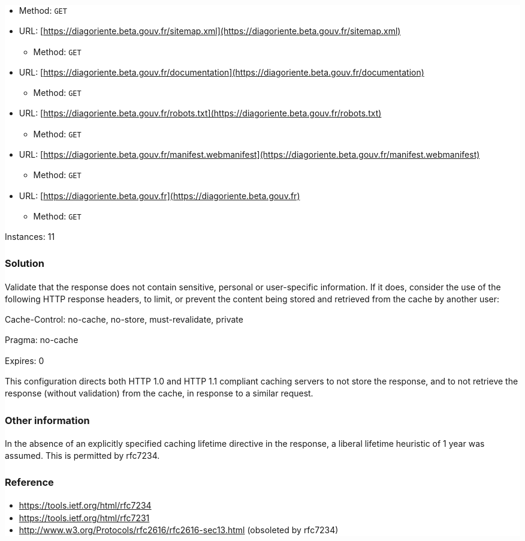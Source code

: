   * Method: `GET`
  
  
  
  
* URL: [https://diagoriente.beta.gouv.fr/sitemap.xml](https://diagoriente.beta.gouv.fr/sitemap.xml)
  
  
  * Method: `GET`
  
  
  
  
* URL: [https://diagoriente.beta.gouv.fr/documentation](https://diagoriente.beta.gouv.fr/documentation)
  
  
  * Method: `GET`
  
  
  
  
* URL: [https://diagoriente.beta.gouv.fr/robots.txt](https://diagoriente.beta.gouv.fr/robots.txt)
  
  
  * Method: `GET`
  
  
  
  
* URL: [https://diagoriente.beta.gouv.fr/manifest.webmanifest](https://diagoriente.beta.gouv.fr/manifest.webmanifest)
  
  
  * Method: `GET`
  
  
  
  
* URL: [https://diagoriente.beta.gouv.fr](https://diagoriente.beta.gouv.fr)
  
  
  * Method: `GET`
  
  
  
  
Instances: 11
  
### Solution
<p>Validate that the response does not contain sensitive, personal or user-specific information.  If it does, consider the use of the following HTTP response headers, to limit, or prevent the content being stored and retrieved from the cache by another user:</p><p>Cache-Control: no-cache, no-store, must-revalidate, private</p><p>Pragma: no-cache</p><p>Expires: 0</p><p>This configuration directs both HTTP 1.0 and HTTP 1.1 compliant caching servers to not store the response, and to not retrieve the response (without validation) from the cache, in response to a similar request. </p>
  
### Other information
<p>In the absence of an explicitly specified caching lifetime directive in the response, a liberal lifetime heuristic of 1 year was assumed. This is permitted by rfc7234.</p>
  
### Reference
* https://tools.ietf.org/html/rfc7234
* https://tools.ietf.org/html/rfc7231
* http://www.w3.org/Protocols/rfc2616/rfc2616-sec13.html (obsoleted by rfc7234)
